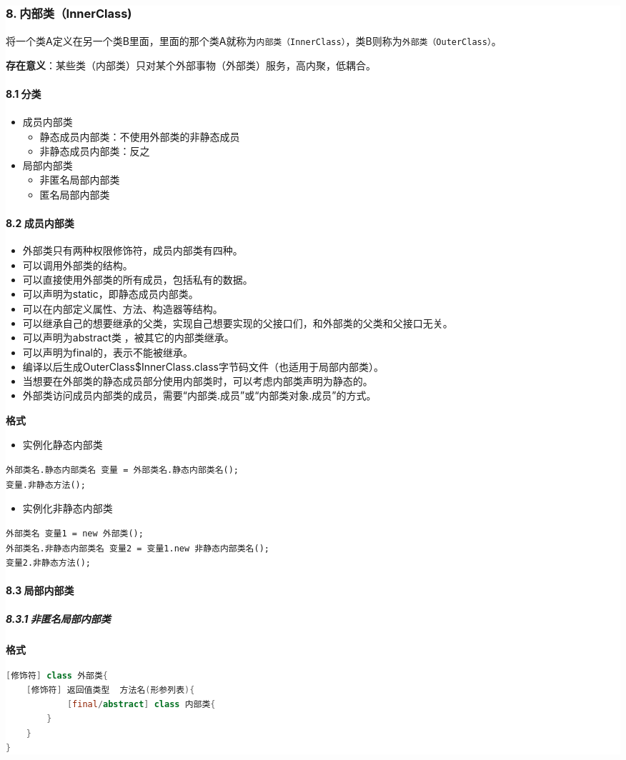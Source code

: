 

### 8. 内部类（InnerClass)

将一个类A定义在另一个类B里面，里面的那个类A就称为`内部类（InnerClass）`，类B则称为`外部类（OuterClass）`。

**存在意义**：某些类（内部类）只对某个外部事物（外部类）服务，高内聚，低耦合。

#### 8.1 分类

- 成员内部类
  - 静态成员内部类：不使用外部类的非静态成员
  - 非静态成员内部类：反之
- 局部内部类
  - 非匿名局部内部类
  - 匿名局部内部类



#### 8.2 成员内部类

- 外部类只有两种权限修饰符，成员内部类有四种。
- 可以调用外部类的结构。
- 可以直接使用外部类的所有成员，包括私有的数据。
- 可以声明为static，即静态成员内部类。
- 可以在内部定义属性、方法、构造器等结构。
- 可以继承自己的想要继承的父类，实现自己想要实现的父接口们，和外部类的父类和父接口无关。
- 可以声明为abstract类 ，被其它的内部类继承。
- 可以声明为final的，表示不能被继承。
- 编译以后生成OuterClass$InnerClass.class字节码文件（也适用于局部内部类）。
- 当想要在外部类的静态成员部分使用内部类时，可以考虑内部类声明为静态的。
- 外部类访问成员内部类的成员，需要“内部类.成员”或“内部类对象.成员”的方式。

**格式**

- 实例化静态内部类

```
外部类名.静态内部类名 变量 = 外部类名.静态内部类名();
变量.非静态方法();
```

- 实例化非静态内部类

```
外部类名 变量1 = new 外部类();
外部类名.非静态内部类名 变量2 = 变量1.new 非静态内部类名();
变量2.非静态方法();
```



#### 8.3 局部内部类

##### 8.3.1 非匿名局部内部类

**格式**

```java
[修饰符] class 外部类{
    [修饰符] 返回值类型  方法名(形参列表){
            [final/abstract] class 内部类{
    	}
    }    
}
```
